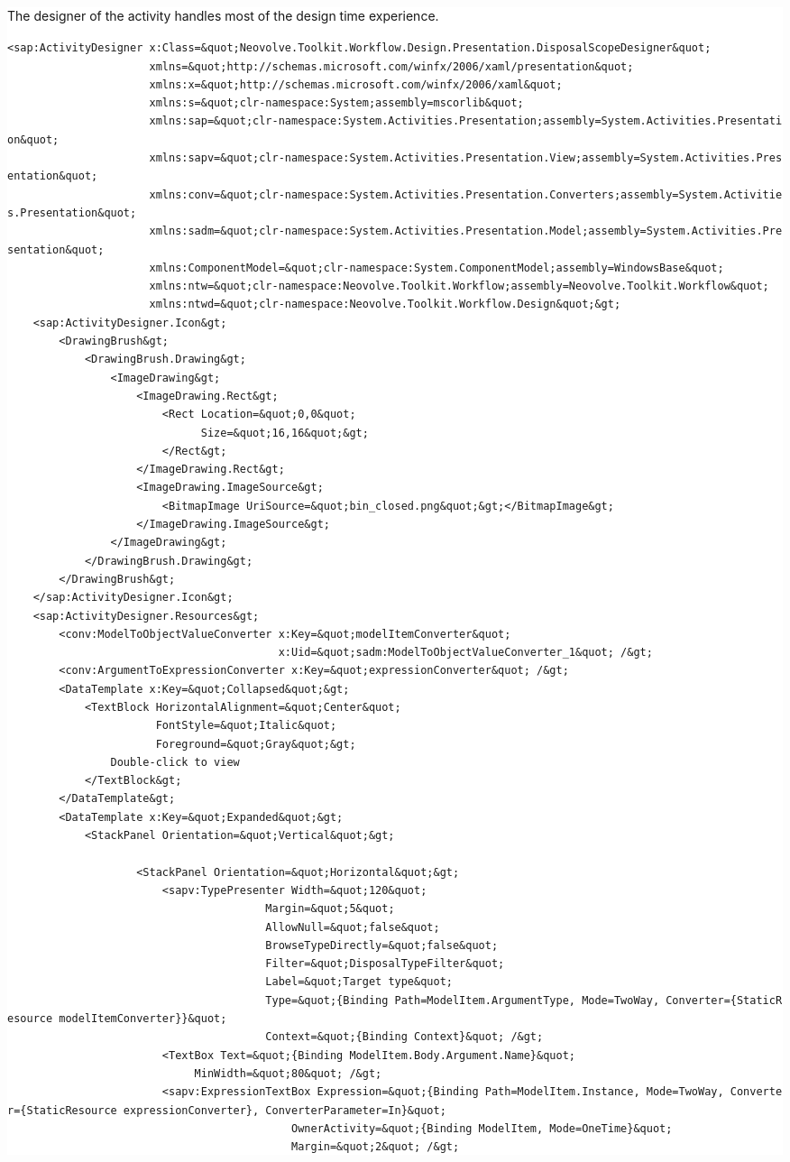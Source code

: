 The designer of the activity handles most of the design time experience.

    <sap:ActivityDesigner x:Class=&quot;Neovolve.Toolkit.Workflow.Design.Presentation.DisposalScopeDesigner&quot;
                          xmlns=&quot;http://schemas.microsoft.com/winfx/2006/xaml/presentation&quot;
                          xmlns:x=&quot;http://schemas.microsoft.com/winfx/2006/xaml&quot;
                          xmlns:s=&quot;clr-namespace:System;assembly=mscorlib&quot;
                          xmlns:sap=&quot;clr-namespace:System.Activities.Presentation;assembly=System.Activities.Presentation&quot;
                          xmlns:sapv=&quot;clr-namespace:System.Activities.Presentation.View;assembly=System.Activities.Presentation&quot;
                          xmlns:conv=&quot;clr-namespace:System.Activities.Presentation.Converters;assembly=System.Activities.Presentation&quot;
                          xmlns:sadm=&quot;clr-namespace:System.Activities.Presentation.Model;assembly=System.Activities.Presentation&quot;
                          xmlns:ComponentModel=&quot;clr-namespace:System.ComponentModel;assembly=WindowsBase&quot;
                          xmlns:ntw=&quot;clr-namespace:Neovolve.Toolkit.Workflow;assembly=Neovolve.Toolkit.Workflow&quot;
                          xmlns:ntwd=&quot;clr-namespace:Neovolve.Toolkit.Workflow.Design&quot;&gt;
        <sap:ActivityDesigner.Icon&gt;
            <DrawingBrush&gt;
                <DrawingBrush.Drawing&gt;
                    <ImageDrawing&gt;
                        <ImageDrawing.Rect&gt;
                            <Rect Location=&quot;0,0&quot;
                                  Size=&quot;16,16&quot;&gt;
                            </Rect&gt;
                        </ImageDrawing.Rect&gt;
                        <ImageDrawing.ImageSource&gt;
                            <BitmapImage UriSource=&quot;bin_closed.png&quot;&gt;</BitmapImage&gt;
                        </ImageDrawing.ImageSource&gt;
                    </ImageDrawing&gt;
                </DrawingBrush.Drawing&gt;
            </DrawingBrush&gt;
        </sap:ActivityDesigner.Icon&gt;
        <sap:ActivityDesigner.Resources&gt;
            <conv:ModelToObjectValueConverter x:Key=&quot;modelItemConverter&quot;
                                              x:Uid=&quot;sadm:ModelToObjectValueConverter_1&quot; /&gt;
            <conv:ArgumentToExpressionConverter x:Key=&quot;expressionConverter&quot; /&gt;
            <DataTemplate x:Key=&quot;Collapsed&quot;&gt;
                <TextBlock HorizontalAlignment=&quot;Center&quot;
                           FontStyle=&quot;Italic&quot;
                           Foreground=&quot;Gray&quot;&gt;
                    Double-click to view
                </TextBlock&gt;
            </DataTemplate&gt;
            <DataTemplate x:Key=&quot;Expanded&quot;&gt;
                <StackPanel Orientation=&quot;Vertical&quot;&gt;
                    
                        <StackPanel Orientation=&quot;Horizontal&quot;&gt;
                            <sapv:TypePresenter Width=&quot;120&quot;
                                            Margin=&quot;5&quot;
                                            AllowNull=&quot;false&quot;
                                            BrowseTypeDirectly=&quot;false&quot;
                                            Filter=&quot;DisposalTypeFilter&quot;
                                            Label=&quot;Target type&quot;
                                            Type=&quot;{Binding Path=ModelItem.ArgumentType, Mode=TwoWay, Converter={StaticResource modelItemConverter}}&quot;
                                            Context=&quot;{Binding Context}&quot; /&gt;
                            <TextBox Text=&quot;{Binding ModelItem.Body.Argument.Name}&quot;
                                 MinWidth=&quot;80&quot; /&gt;
                            <sapv:ExpressionTextBox Expression=&quot;{Binding Path=ModelItem.Instance, Mode=TwoWay, Converter={StaticResource expressionConverter}, ConverterParameter=In}&quot;
                                                OwnerActivity=&quot;{Binding ModelItem, Mode=OneTime}&quot;
                                                Margin=&quot;2&quot; /&gt;